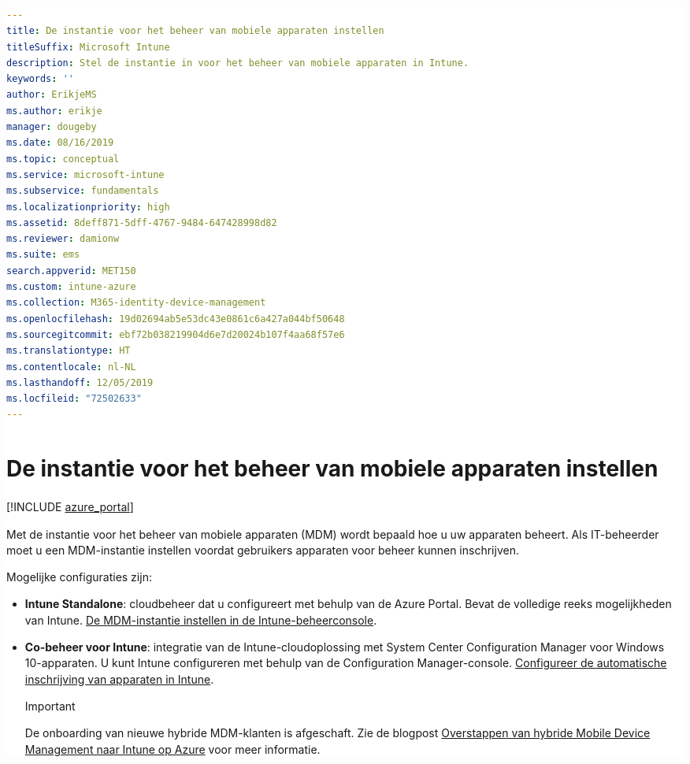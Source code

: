 ```yaml
---
title: De instantie voor het beheer van mobiele apparaten instellen
titleSuffix: Microsoft Intune
description: Stel de instantie in voor het beheer van mobiele apparaten in Intune.
keywords: ''
author: ErikjeMS
ms.author: erikje
manager: dougeby
ms.date: 08/16/2019
ms.topic: conceptual
ms.service: microsoft-intune
ms.subservice: fundamentals
ms.localizationpriority: high
ms.assetid: 8deff871-5dff-4767-9484-647428998d82
ms.reviewer: damionw
ms.suite: ems
search.appverid: MET150
ms.custom: intune-azure
ms.collection: M365-identity-device-management
ms.openlocfilehash: 19d02694ab5e53dc43e0861c6a427a044bf50648
ms.sourcegitcommit: ebf72b038219904d6e7d20024b107f4aa68f57e6
ms.translationtype: HT
ms.contentlocale: nl-NL
ms.lasthandoff: 12/05/2019
ms.locfileid: "72502633"
---
```

# <a name="set-the-mobile-device-management-authority"></a>De instantie voor het beheer van mobiele apparaten instellen

[!INCLUDE [azure_portal](../includes/azure_portal.md)]

Met de instantie voor het beheer van mobiele apparaten (MDM) wordt bepaald hoe u uw apparaten beheert. Als IT-beheerder moet u een MDM-instantie instellen voordat gebruikers apparaten voor beheer kunnen inschrijven.

Mogelijke configuraties zijn:

- **Intune Standalone**: cloudbeheer dat u configureert met behulp van de Azure Portal. Bevat de volledige reeks mogelijkheden van Intune. [De MDM-instantie instellen in de Intune-beheerconsole](#set-mdm-authority-to-intune).

- **Co-beheer voor Intune**: integratie van de Intune-cloudoplossing met System Center Configuration Manager voor Windows 10-apparaten. U kunt Intune configureren met behulp van de Configuration Manager-console. [Configureer de automatische inschrijving van apparaten in Intune](https://docs.microsoft.com/sccm/comanage/tutorial-co-manage-clients#configure-auto-enrollment-of-devices-to-intune). 

    > [!Important]
    >De onboarding van nieuwe hybride MDM-klanten is afgeschaft. Zie de blogpost [Overstappen van hybride Mobile Device Management naar Intune op Azure](https://techcommunity.microsoft.com/t5/Intune-Customer-Success/Move-from-Hybrid-Mobile-Device-Management-to-Intune-on-Azure/ba-p/280150) voor meer informatie.
